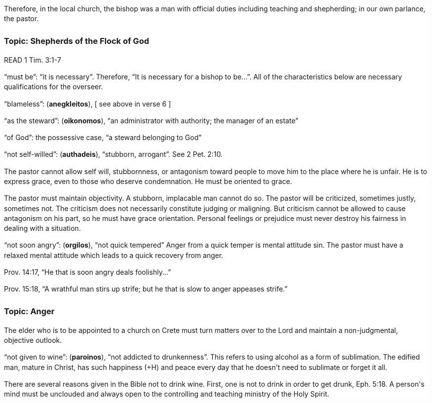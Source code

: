 Therefore, in the local church, the bishop was a man with official
duties including teaching and shepherding; in our own parlance, the
pastor.

### Topic: Shepherds of the Flock of God

READ 1 Tim. 3:1-7

“must be”: “it is necessary”. Therefore, “It is necessary for a bishop
to be...”. All of the characteristics below are necessary qualifications
for the overseer.

“blameless”: (**anegkleitos**), [ see above in verse 6 ]

“as the steward”: (**oikonomos**), “an administrator with authority; the
manager of an estate”

“of God”: the possessive case, “a steward belonging to God”

“not self-willed”: (**authadeis**), “stubborn, arrogant”. See 2 Pet.
2:10.

The pastor cannot allow self will, stubbornness, or antagonism toward
people to move him to the place where he is unfair. He is to express
grace, even to those who deserve condemnation. He must be oriented to
grace.

The pastor must maintain objectivity. A stubborn, implacable man cannot
do so. The pastor will be criticized, sometimes justly, sometimes not.
The criticism does not necessarily constitute judging or maligning. But
criticism cannot be allowed to cause antagonism on his part, so he must
have grace orientation. Personal feelings or prejudice must never
destroy his fairness in dealing with a situation.

“not soon angry”: (**orgilos**), “not quick tempered” Anger from a quick
temper is mental attitude sin. The pastor must have a relaxed mental
attitude which leads to a quick recovery from anger.

Prov. 14:17, “He that is soon angry deals foolishly...”

Prov. 15:18, “A wrathful man stirs up strife; but he that is slow to
anger appeases strife.”

### Topic: Anger

The elder who is to be appointed to a church on Crete must turn matters
over to the Lord and maintain a non-judgmental, objective outlook.

“not given to wine”: (**paroinos**), “not addicted to drunkenness”. This
refers to using alcohol as a form of sublimation. The edified man,
mature in Christ, has such happiness (+H) and peace every day that he
doesn't need to sublimate or forget it all.

There are several reasons given in the Bible not to drink wine. First,
one is not to drink in order to get drunk, Eph. 5:18. A person's mind
must be unclouded and always open to the controlling and teaching
ministry of the Holy Spirit.
